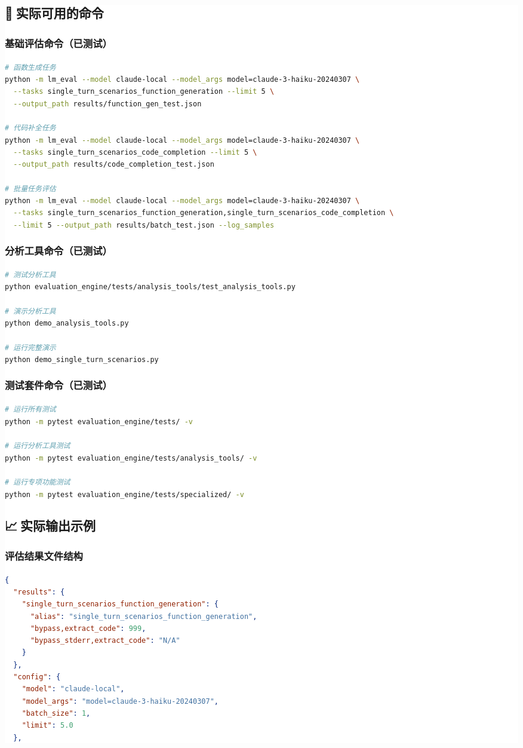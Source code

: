 ## 🔧 实际可用的命令

### 基础评估命令（已测试）
```bash
# 函数生成任务
python -m lm_eval --model claude-local --model_args model=claude-3-haiku-20240307 \
  --tasks single_turn_scenarios_function_generation --limit 5 \
  --output_path results/function_gen_test.json

# 代码补全任务
python -m lm_eval --model claude-local --model_args model=claude-3-haiku-20240307 \
  --tasks single_turn_scenarios_code_completion --limit 5 \
  --output_path results/code_completion_test.json

# 批量任务评估
python -m lm_eval --model claude-local --model_args model=claude-3-haiku-20240307 \
  --tasks single_turn_scenarios_function_generation,single_turn_scenarios_code_completion \
  --limit 5 --output_path results/batch_test.json --log_samples
```

### 分析工具命令（已测试）
```bash
# 测试分析工具
python evaluation_engine/tests/analysis_tools/test_analysis_tools.py

# 演示分析工具
python demo_analysis_tools.py

# 运行完整演示
python demo_single_turn_scenarios.py
```

### 测试套件命令（已测试）
```bash
# 运行所有测试
python -m pytest evaluation_engine/tests/ -v

# 运行分析工具测试
python -m pytest evaluation_engine/tests/analysis_tools/ -v

# 运行专项功能测试
python -m pytest evaluation_engine/tests/specialized/ -v
```

## 📈 实际输出示例

### 评估结果文件结构
```json
{
  "results": {
    "single_turn_scenarios_function_generation": {
      "alias": "single_turn_scenarios_function_generation",
      "bypass,extract_code": 999,
      "bypass_stderr,extract_code": "N/A"
    }
  },
  "config": {
    "model": "claude-local",
    "model_args": "model=claude-3-haiku-20240307",
    "batch_size": 1,
    "limit": 5.0
  },
```